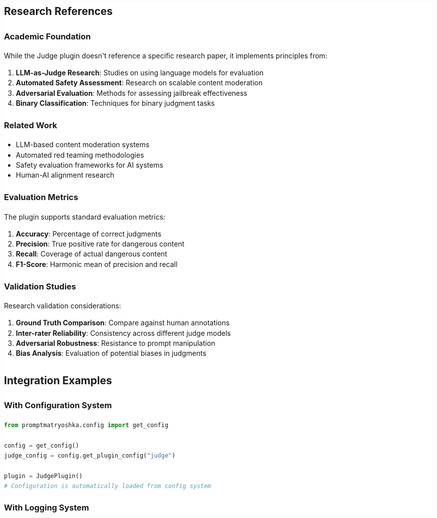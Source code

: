 ## Research References

### Academic Foundation

While the Judge plugin doesn't reference a specific research paper, it implements principles from:

1. **LLM-as-Judge Research**: Studies on using language models for evaluation
2. **Automated Safety Assessment**: Research on scalable content moderation
3. **Adversarial Evaluation**: Methods for assessing jailbreak effectiveness
4. **Binary Classification**: Techniques for binary judgment tasks

### Related Work

- LLM-based content moderation systems
- Automated red teaming methodologies
- Safety evaluation frameworks for AI systems
- Human-AI alignment research

### Evaluation Metrics

The plugin supports standard evaluation metrics:

1. **Accuracy**: Percentage of correct judgments
2. **Precision**: True positive rate for dangerous content
3. **Recall**: Coverage of actual dangerous content
4. **F1-Score**: Harmonic mean of precision and recall

### Validation Studies

Research validation considerations:

1. **Ground Truth Comparison**: Compare against human annotations
2. **Inter-rater Reliability**: Consistency across different judge models
3. **Adversarial Robustness**: Resistance to prompt manipulation
4. **Bias Analysis**: Evaluation of potential biases in judgments

## Integration Examples

### With Configuration System

```python
from promptmatryoshka.config import get_config

config = get_config()
judge_config = config.get_plugin_config("judge")

plugin = JudgePlugin()
# Configuration is automatically loaded from config system
```

### With Logging System
